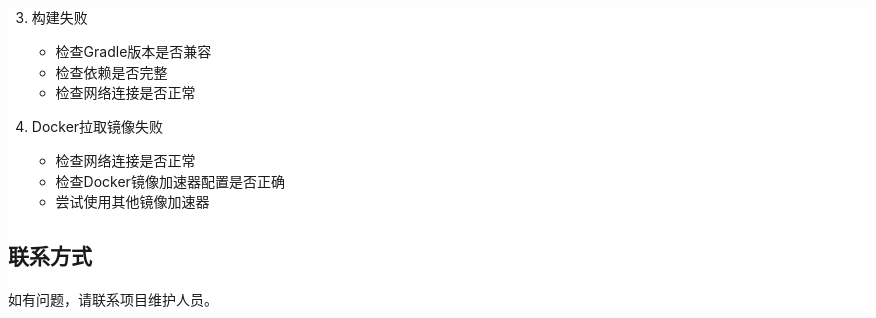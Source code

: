 3. 构建失败
   - 检查Gradle版本是否兼容
   - 检查依赖是否完整
   - 检查网络连接是否正常

4. Docker拉取镜像失败
   - 检查网络连接是否正常
   - 检查Docker镜像加速器配置是否正确
   - 尝试使用其他镜像加速器

## 联系方式

如有问题，请联系项目维护人员。 